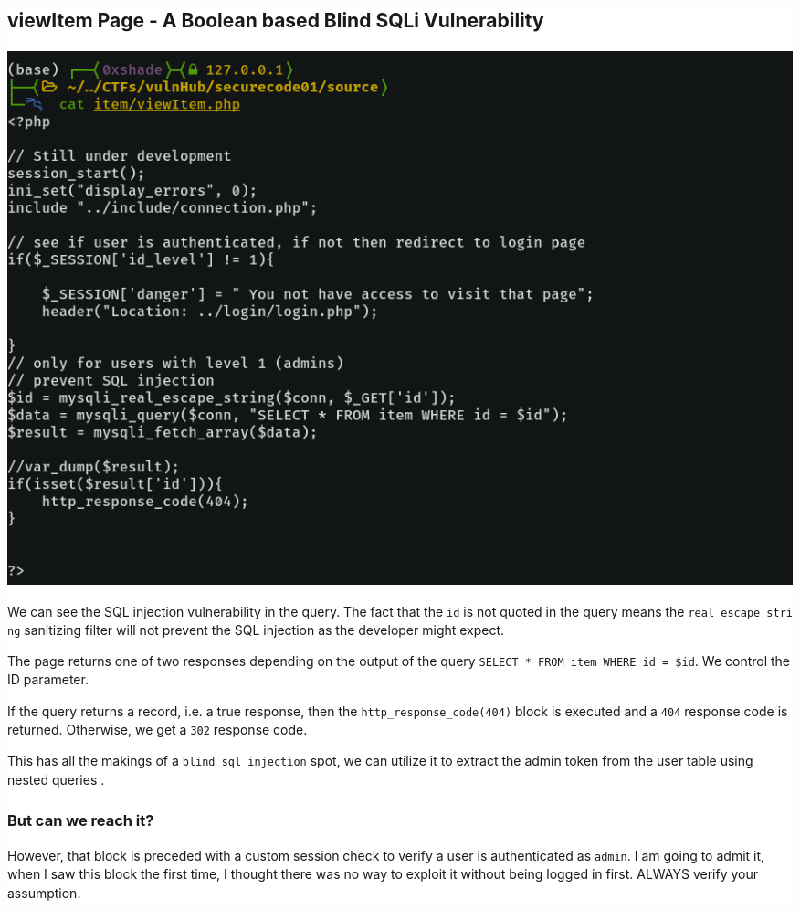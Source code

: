 ## viewItem Page - A Boolean based Blind SQLi Vulnerability

![viewItem.php](/assets/posts/vulnhub/securecode01/images/Pasted%20image%2020231125082758.png)

We can see the SQL injection vulnerability in the query. The fact that the `id` is not quoted in the query means the `real_escape_string` sanitizing filter will not prevent the SQL injection as the developer might expect. 

The page returns one of two responses depending on the output of the query `SELECT * FROM item WHERE id = $id`. We control the ID parameter. 

If the query returns a record, i.e. a true response, then the `http_response_code(404)` block is executed and a `404` response code is returned. Otherwise, we get a `302` response code.

This has all the makings of a `blind sql injection` spot, we can utilize it to extract the admin token from the user table using nested queries .  

### But can we reach it?

However, that block is preceded with a custom session check to verify a user is authenticated as `admin`. I am going to admit it, when I saw this block the first time, I thought there was no way to exploit it without being logged in first. ALWAYS verify your assumption. 
